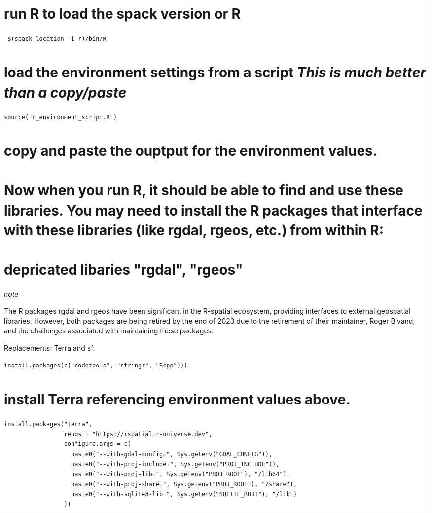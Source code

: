 
# run R to load the spack version or R 
```
 $(spack location -i r)/bin/R
```

# load the environment settings from a script *This is much better than a copy/paste*
```
source("r_environment_script.R")
```

# copy and paste the ouptput for the environment values. 

# Now when you run R, it should be able to find and use these libraries. You may need to install the R packages that interface with these libraries (like rgdal, rgeos, etc.) from within R:

# depricated libaries "rgdal", "rgeos" 
*note* 

The R packages rgdal and rgeos have been significant in the R-spatial ecosystem, providing interfaces to external geospatial libraries. However, both packages are being retired by the end of 2023 due to the retirement of their maintainer, Roger Bivand, and the challenges associated with maintaining these packages. 

Replacements: Terra and sf. 


```
install.packages(c("codetools", "stringr", "Rcpp")))
```

# install Terra referencing environment values above.  

```
install.packages("terra", 
                 repos = "https://rspatial.r-universe.dev", 
                 configure.args = c(
                   paste0("--with-gdal-config=", Sys.getenv("GDAL_CONFIG")),
                   paste0("--with-proj-include=", Sys.getenv("PROJ_INCLUDE")),
                   paste0("--with-proj-lib=", Sys.getenv("PROJ_ROOT"), "/lib64"),
                   paste0("--with-proj-share=", Sys.getenv("PROJ_ROOT"), "/share"),
                   paste0("--with-sqlite3-lib=", Sys.getenv("SQLITE_ROOT"), "/lib")
                 ))
```
